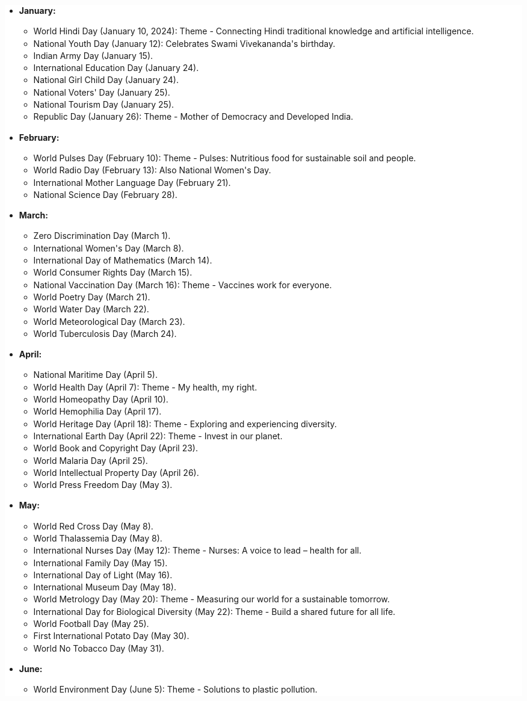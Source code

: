  - **January:**
    - World Hindi Day (January 10, 2024): Theme - Connecting Hindi traditional knowledge and artificial intelligence.
    - National Youth Day (January 12): Celebrates Swami Vivekananda's birthday.
    - Indian Army Day (January 15).
    - International Education Day (January 24).
    - National Girl Child Day (January 24).
    - National Voters' Day (January 25).
    - National Tourism Day (January 25).
    - Republic Day (January 26): Theme -  Mother of Democracy and Developed India.

- **February:**
    - World Pulses Day (February 10): Theme - Pulses: Nutritious food for sustainable soil and people.
    - World Radio Day (February 13): Also National Women's Day.
    - International Mother Language Day (February 21).
    - National Science Day (February 28).

- **March:**
    - Zero Discrimination Day (March 1).
    - International Women's Day (March 8).
    - International Day of Mathematics (March 14).
    - World Consumer Rights Day (March 15).
    - National Vaccination Day (March 16): Theme - Vaccines work for everyone.
    - World Poetry Day (March 21).
    - World Water Day (March 22).
    - World Meteorological Day (March 23).
    - World Tuberculosis Day (March 24).

- **April:**
    - National Maritime Day (April 5).
    - World Health Day (April 7): Theme - My health, my right.
    - World Homeopathy Day (April 10).
    - World Hemophilia Day (April 17).
    - World Heritage Day (April 18): Theme - Exploring and experiencing diversity.
    - International Earth Day (April 22): Theme - Invest in our planet.
    - World Book and Copyright Day (April 23).
    - World Malaria Day (April 25).
    - World Intellectual Property Day (April 26).
    - World Press Freedom Day (May 3).


- **May:**
    - World Red Cross Day (May 8).
    - World Thalassemia Day (May 8).
    - International Nurses Day (May 12): Theme - Nurses: A voice to lead – health for all.
    - International Family Day (May 15).
    - International Day of Light (May 16).
    - International Museum Day (May 18).
    - World Metrology Day (May 20): Theme - Measuring our world for a sustainable tomorrow.
    - International Day for Biological Diversity (May 22): Theme - Build a shared future for all life.
    - World Football Day (May 25).
    - First International Potato Day (May 30).
    - World No Tobacco Day (May 31).

- **June:**
    - World Environment Day (June 5): Theme - Solutions to plastic pollution.
